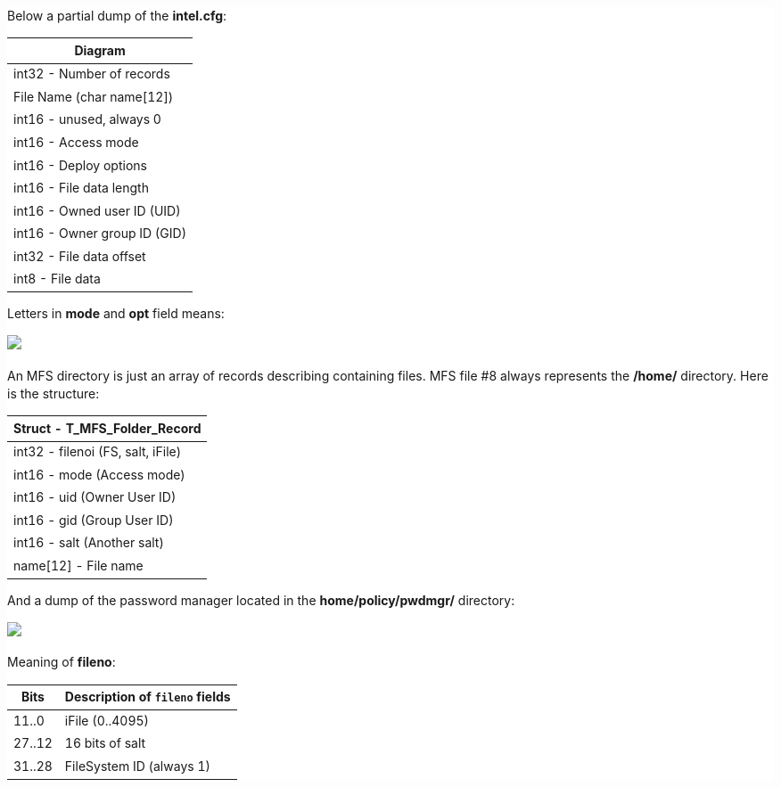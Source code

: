 Below a partial dump of the **intel.cfg**:

|Diagram|
|-------|
|int32 - Number of records|
|File Name (char name[12])|
|int16 - unused, always 0|
|int16 - Access mode|
|int16 - Deploy options|
|int16 - File data length|
|int16 - Owned user ID (UID)|
|int16 - Owner group ID (GID)|
|int32 - File data offset|
|int8 - File data|

Letters in **mode** and **opt** field means:

![](/img/bheu2017/mode_and_opt_field_means.png)

An MFS directory is just an array of records describing containing files. MFS file #8 always represents the **/home/** directory. Here is the structure:

|Struct - T_MFS_Folder_Record|
|----------------------------|
|int32 - filenoi (FS, salt, iFile)|
|int16 - mode (Access mode)|
|int16 - uid (Owner User ID)|
|int16 - gid (Group User ID)|
|int16 - salt (Another salt)|
|name[12] - File name|

And a dump of the password manager located in the **home/policy/pwdmgr/** directory:

![](/img/bheu2017/homepolicypwdmgr.png)

Meaning of **fileno**:

|Bits|Description of `fileno` fields|
|----|------------------------------|
|11..0|iFile (0..4095)|
|27..12|16 bits of salt|
|31..28|FileSystem ID (always 1)|
